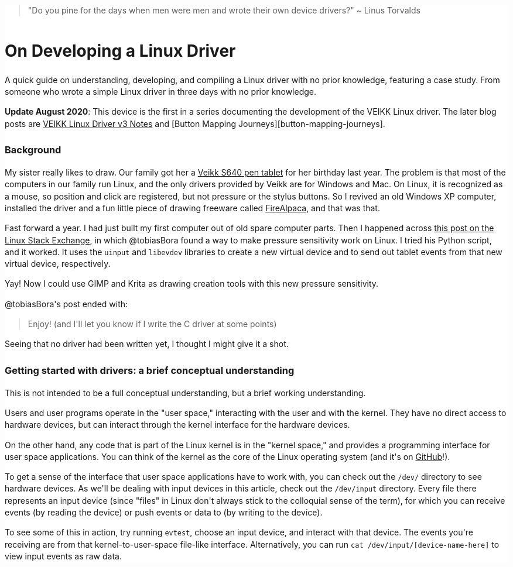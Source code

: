 > "Do you pine for the days when men were men and wrote their own device drivers?" ~ Linus Torvalds

# On Developing a Linux Driver

A quick guide on understanding, developing, and compiling a Linux driver with no prior knowledge, featuring a case study. From someone who wrote a simple Linux driver in three days with no prior knowledge.

**Update August 2020**: This device is the first in a series documenting the development of the VEIKK Linux driver. The later blog posts are [VEIKK Linux Driver v3 Notes][v3-notes] and [Button Mapping Journeys][button-mapping-journeys].

### Background

My sister really likes to draw. Our family got her a [Veikk S640 pen tablet][0] for her birthday last year. The problem is that most of the computers in our family run Linux, and the only drivers provided by Veikk are for Windows and Mac. On Linux, it is recognized as a mouse, so position and click are registered, but not pressure or the stylus buttons. So I revived an old Windows XP computer, installed the driver and a fun little piece of drawing freeware called [FireAlpaca][1], and that was that.

Fast forward a year. I had just built my first computer out of old spare computer parts. Then I happened across [this post on the Linux Stack Exchange][2], in which @tobiasBora found a way to make pressure sensitivity work on Linux. I tried his Python script, and it worked. It uses the `uinput` and `libevdev` libraries to create a new virtual device and to send out tablet events from that new virtual device, respectively.

Yay! Now I could use GIMP and Krita as drawing creation tools with this new pressure sensitivity.

@tobiasBora's post ended with:

> Enjoy! (and I'll let you know if I write the C driver at some points)

Seeing that no driver had been written yet, I thought I might give it a shot.

### Getting started with drivers: a brief conceptual understanding

This is not intended to be a full conceptual understanding, but a brief working understanding.

Users and user programs operate in the "user space," interacting with the user and with the kernel. They have no direct access to hardware devices, but can interact through the kernel interface for the hardware devices.

On the other hand, any code that is part of the Linux kernel is in the "kernel space," and provides a programming interface for user space applications. You can think of the kernel as the core of the Linux operating system (and it's on [GitHub][4]!).

To get a sense of the interface that user space applications have to work with, you can check out the `/dev/` directory to see hardware devices. As we'll be dealing with input devices in this article, check out the `/dev/input` directory. Every file there represents an input device (since "files" in Linux don't always stick to the colloquial sense of the term), for which you can receive events (by reading the device) or push events or data to (by writing to the device).

To see some of this in action, try running `evtest`, choose an input device, and interact with that device. The events you're receiving are from that kernel-to-user-space file-like interface. Alternatively, you can run `cat /dev/input/[device-name-here]` to view input events as raw data.


[0]: http://www.veikk.com/s640/
[1]: https://firealpaca.com/
[2]: https://unix.stackexchange.com/questions/507687/graphic-tablet-veikk-pressure-sensitivity-on-linux
[3]: http://freesoftwaremagazine.com/articles/drivers_linux/
[4]: https://github.com/torvalds/linux
[5]: https://stackoverflow.com/questions/2039444/why-are-drivers-and-firmwares-almost-always-written-in-c-or-asm-and-not-c
[6]: https://kernel.readthedocs.io/en/sphinx-samples/writing_usb_driver.html
[7]: https://elixir.bootlin.com/linux/latest/source
[8]: https://linux-kernel-labs.github.io/master/labs/device_drivers.html
[9]: https://github.com/hawku/TabletDriver
[10]: https://stackoverflow.com/a/52447088/2397327
[11]: https://sourceforge.net/p/ipt-netflow/bugs-requests-patches/53/
[12]: https://patchwork.kernel.org/patch/9440613/
[13]: https://www.tldp.org/LDP/lkmpg/2.6/html/x181.html
[14]: https://stackoverflow.com/questions/37507320/how-to-compile-a-kernel-module
[15]: https://wiki.archlinux.org/index.php/Compile_kernel_module
[16]: https://unix.stackexchange.com/questions/416397/centos7-latest-kernel-moved-from-kernel-ko-to-kernel-ko-xz
[17]: https://github.com/torvalds/linux/tree/master/drivers/hid
[18]: https://stackoverflow.com/questions/12256986/what-is-the-difference-between-devm-kzalloc-and-kzalloc-in-linux-driver-prog
[19]: https://elixir.bootlin.com/linux/v5.1.5/source/include/linux/hid.h#L1025
[20]: https://elixir.bootlin.com/linux/v5.1.5/source/drivers/base/devres.c#L546
[21]: https://elixir.bootlin.com/linux/v5.1.5/source/drivers/input/input.c#L1848
[22]: https://elixir.bootlin.com/linux/v5.1.5/source/drivers/hid/hid-core.c#L1960
[23]: https://elixir.bootlin.com/linux/v5.1.5/source/drivers/base/devres.c#L603
[24]: https://elixir.bootlin.com/linux/v5.1.5/source/drivers/hid/hid-core.c#L1987
[25]: https://github.com/torvalds/linux/commit/c17a7476e4c41884d82e3675c25ceae982c07a63#diff-39103c0ab0adbfd593c80a1f9452ae86
[26]: https://unix.stackexchange.com/a/13035/307410
[27]: https://elixir.bootlin.com/linux/v5.1.5/source/arch/c6x/include/asm/unaligned.h#L22
[28]: https://github.com/jlam55555/veikk-s640-driver
[v3-notes]: http://everything-is-sheep.herokuapp.com/posts/veikk-linux-driver-v3-notes
